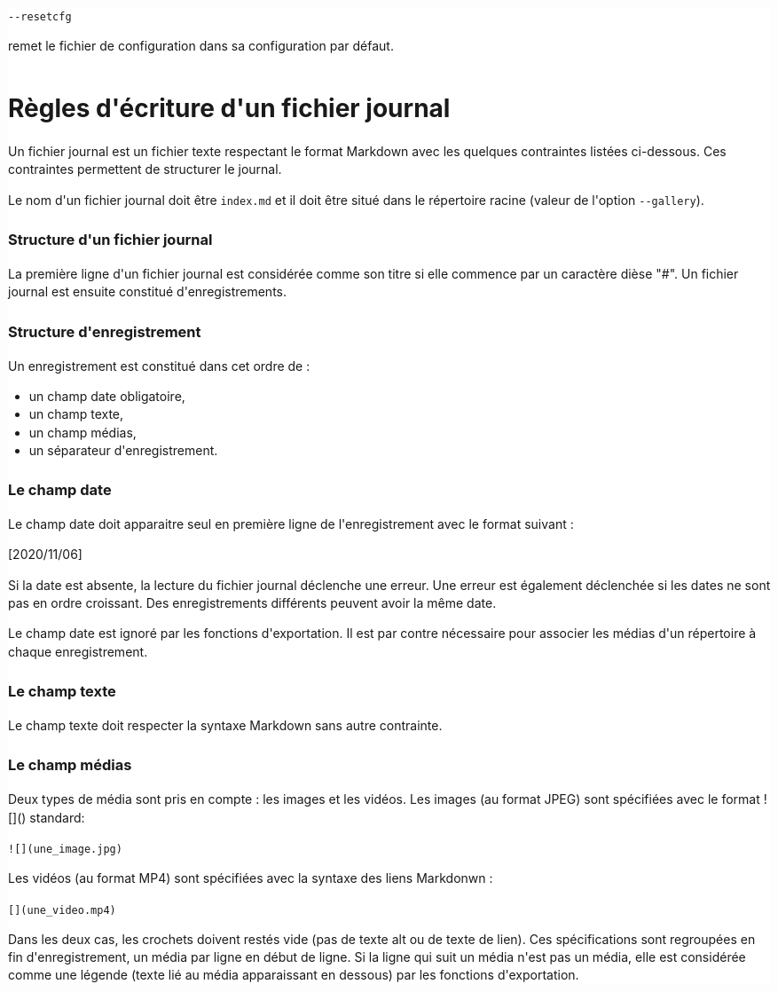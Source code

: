 `--resetcfg`

remet le fichier de configuration dans sa configuration par défaut.

# Règles d'écriture d'un fichier journal

Un fichier journal est un fichier texte respectant le format Markdown avec les quelques contraintes listées ci-dessous. Ces contraintes permettent de structurer le journal.

Le nom d'un fichier journal doit être `index.md` et il doit être situé dans le répertoire racine (valeur de l'option `--gallery`).

### Structure d'un fichier journal

La première ligne d'un fichier journal est considérée comme son titre si elle commence par un caractère dièse "#". Un fichier journal est ensuite constitué d'enregistrements. 

### Structure d'enregistrement

Un enregistrement est constitué dans cet ordre de :

* un champ date obligatoire,
* un champ texte,
* un champ médias,
* un séparateur d'enregistrement.

### Le champ date

Le champ date doit apparaitre seul en première ligne de l'enregistrement avec le format suivant :

[2020/11/06]

Si la date est absente, la lecture du fichier journal déclenche une erreur. Une erreur est également déclenchée si les dates ne sont pas en ordre croissant. Des enregistrements différents peuvent avoir la même date.

Le champ date est ignoré par les fonctions d'exportation. Il est par contre nécessaire pour associer les médias d'un répertoire à chaque enregistrement.

### Le champ texte

Le champ texte doit respecter la syntaxe Markdown sans autre contrainte.

### Le champ médias

Deux types de média sont pris en compte : les images et les vidéos. Les images (au format JPEG) sont spécifiées avec le format ![]\(\) standard:

 `![](une_image.jpg)`

 Les vidéos (au format MP4) sont spécifiées avec la syntaxe des liens Markdonwn : 

`[](une_video.mp4)`

Dans les deux cas, les crochets doivent restés vide (pas de texte alt ou de texte de lien). Ces spécifications sont regroupées en fin d'enregistrement, un média par ligne en début de ligne. Si la ligne qui suit un média  n'est pas un média, elle est considérée comme une légende (texte lié au média apparaissant en dessous) par les fonctions d'exportation.
